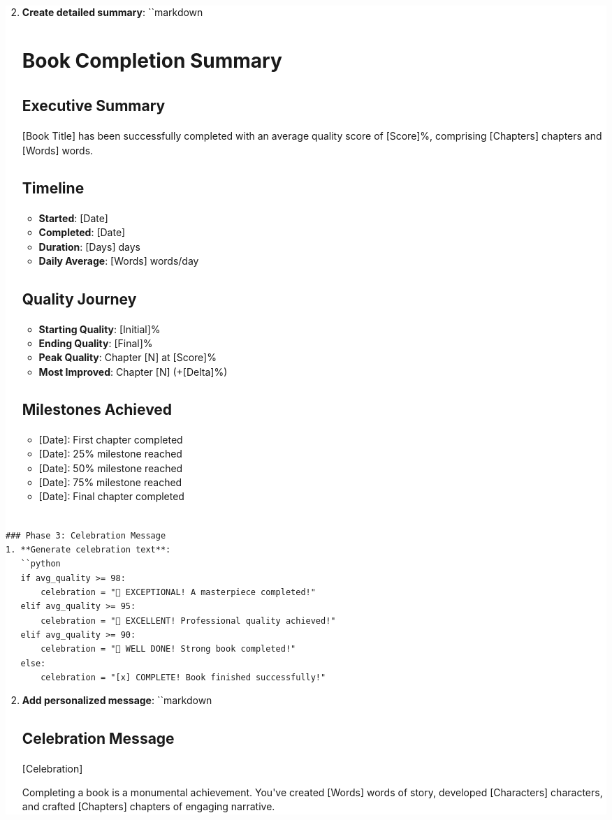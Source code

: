 2. **Create detailed summary**:
   ``markdown
   # Book Completion Summary
   
   ## Executive Summary
   [Book Title] has been successfully completed with an average quality 
   score of [Score]%, comprising [Chapters] chapters and [Words] words.
   
   ## Timeline
   - **Started**: [Date]
   - **Completed**: [Date]
   - **Duration**: [Days] days
   - **Daily Average**: [Words] words/day
   
   ## Quality Journey
   - **Starting Quality**: [Initial]%
   - **Ending Quality**: [Final]%
   - **Peak Quality**: Chapter [N] at [Score]%
   - **Most Improved**: Chapter [N] (+[Delta]%)
   
   ## Milestones Achieved
   - [Date]: First chapter completed
   - [Date]: 25% milestone reached
   - [Date]: 50% milestone reached
   - [Date]: 75% milestone reached
   - [Date]: Final chapter completed
```

### Phase 3: Celebration Message
1. **Generate celebration text**:
   ``python
   if avg_quality >= 98:
       celebration = "🌟 EXCEPTIONAL! A masterpiece completed!"
   elif avg_quality >= 95:
       celebration = "🎊 EXCELLENT! Professional quality achieved!"
   elif avg_quality >= 90:
       celebration = "👏 WELL DONE! Strong book completed!"
   else:
       celebration = "[x] COMPLETE! Book finished successfully!"
```

2. **Add personalized message**:
   ``markdown
   ## Celebration Message
   
   [Celebration]
   
   Completing a book is a monumental achievement. You've created
   [Words] words of story, developed [Characters] characters, and
   crafted [Chapters] chapters of engaging narrative.
   